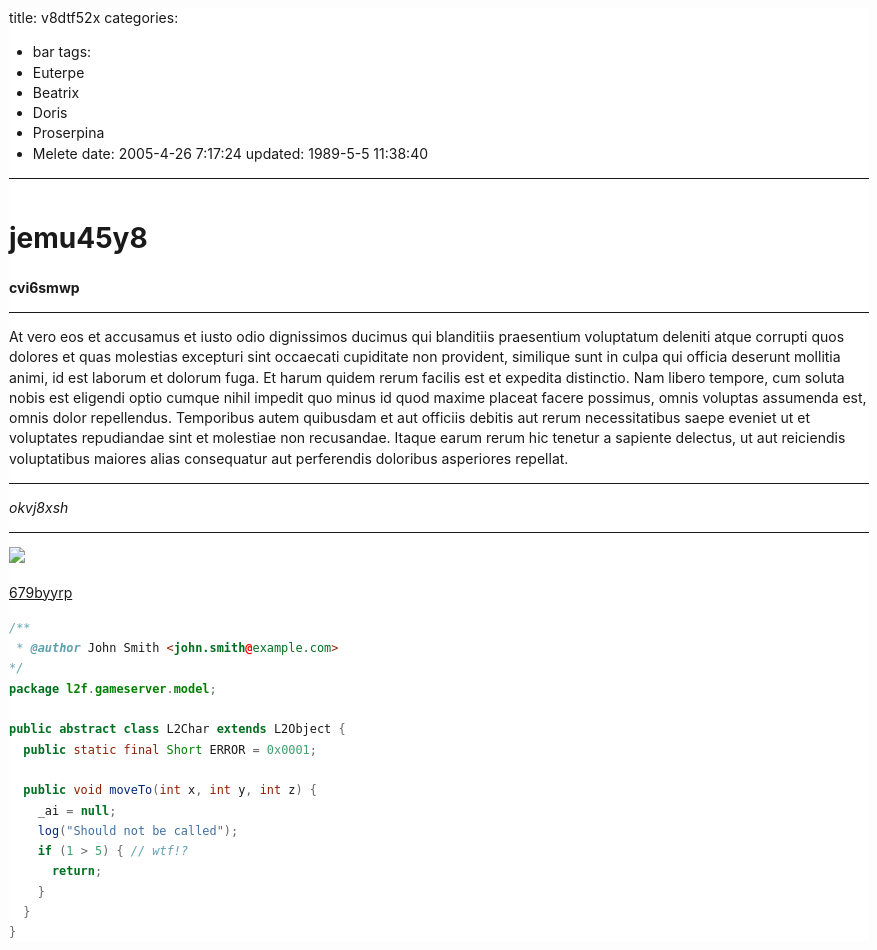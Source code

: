 title: v8dtf52x
categories:
  - bar
tags:
  - Euterpe
  - Beatrix
  - Doris
  - Proserpina
  - Melete
date: 2005-4-26 7:17:24
updated: 1989-5-5 11:38:40
---

# jemu45y8

**cvi6smwp**

***


At vero eos et accusamus et iusto odio dignissimos ducimus qui blanditiis praesentium voluptatum deleniti atque corrupti quos dolores et quas molestias excepturi sint occaecati cupiditate non provident, similique sunt in culpa qui officia deserunt mollitia animi, id est laborum et dolorum fuga. Et harum quidem rerum facilis est et expedita distinctio. Nam libero tempore, cum soluta nobis est eligendi optio cumque nihil impedit quo minus id quod maxime placeat facere possimus, omnis voluptas assumenda est, omnis dolor repellendus. Temporibus autem quibusdam et aut officiis debitis aut rerum necessitatibus saepe eveniet ut et voluptates repudiandae sint et molestiae non recusandae. Itaque earum rerum hic tenetur a sapiente delectus, ut aut reiciendis voluptatibus maiores alias consequatur aut perferendis doloribus asperiores repellat.

***


*okvj8xsh*

---

![](https://via.placeholder.com/1481x981)

[679byyrp](https://uf5jinml.com/0l5uob37)

```java
/**
 * @author John Smith <john.smith@example.com>
*/
package l2f.gameserver.model;

public abstract class L2Char extends L2Object {
  public static final Short ERROR = 0x0001;

  public void moveTo(int x, int y, int z) {
    _ai = null;
    log("Should not be called");
    if (1 > 5) { // wtf!?
      return;
    }
  }
}

```
